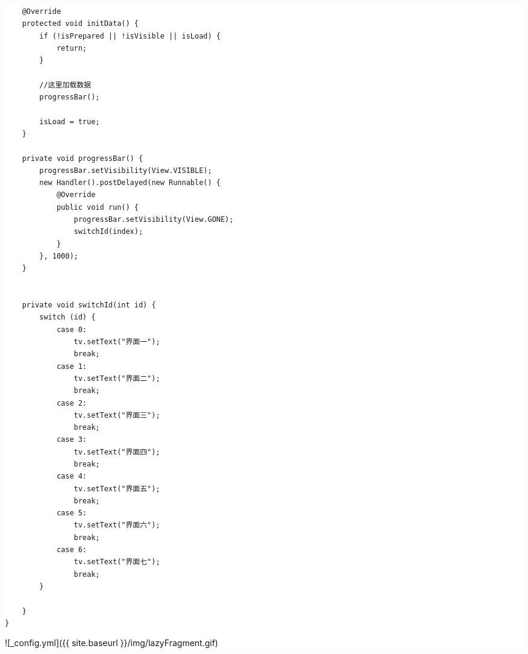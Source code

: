 	    @Override
	    protected void initData() {
	        if (!isPrepared || !isVisible || isLoad) {
	            return;
	        }
	
	        //这里加载数据
	        progressBar();
	
	        isLoad = true;
	    }
	
	    private void progressBar() {
	        progressBar.setVisibility(View.VISIBLE);
	        new Handler().postDelayed(new Runnable() {
	            @Override
	            public void run() {
	                progressBar.setVisibility(View.GONE);
	                switchId(index);
	            }
	        }, 1000);
	    }
	
	
	    private void switchId(int id) {
	        switch (id) {
	            case 0:
	                tv.setText("界面一");
	                break;
	            case 1:
	                tv.setText("界面二");
	                break;
	            case 2:
	                tv.setText("界面三");
	                break;
	            case 3:
	                tv.setText("界面四");
	                break;
	            case 4:
	                tv.setText("界面五");
	                break;
	            case 5:
	                tv.setText("界面六");
	                break;
	            case 6:
	                tv.setText("界面七");
	                break;
	        }
	
	    }
	}

![_config.yml]({{ site.baseurl }}/img/lazyFragment.gif)
	